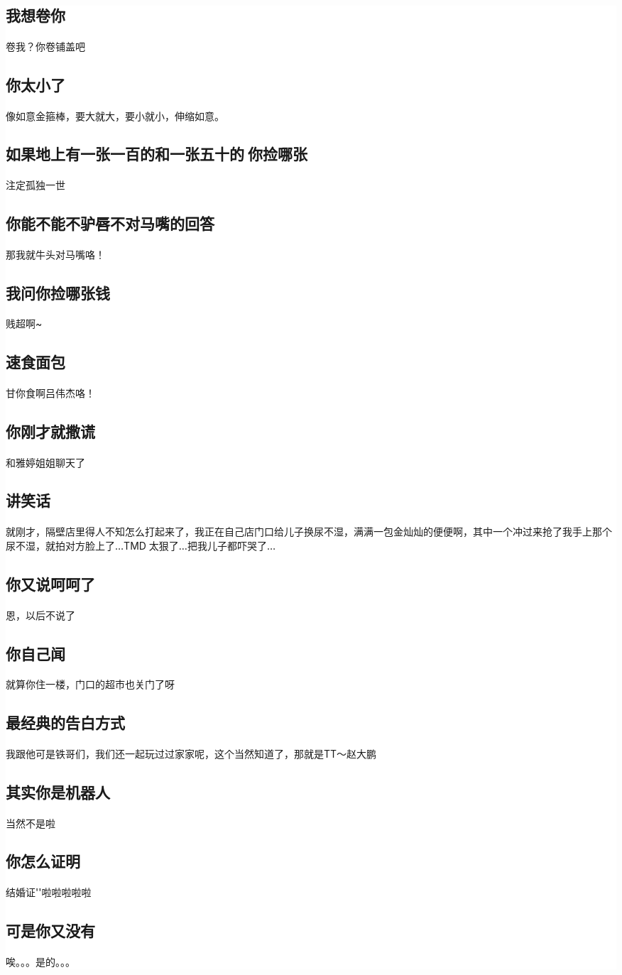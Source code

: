 ## 我想卷你
卷我？你卷铺盖吧

## 你太小了
像如意金箍棒，要大就大，要小就小，伸缩如意。

## 如果地上有一张一百的和一张五十的   你捡哪张
注定孤独一世

## 你能不能不驴唇不对马嘴的回答
那我就牛头对马嘴咯！

## 我问你捡哪张钱
贱超啊~

## 速食面包
甘你食啊吕伟杰咯！

## 你刚才就撒谎
和雅婷姐姐聊天了

## 讲笑话
就刚才，隔壁店里得人不知怎么打起来了，我正在自己店门口给儿子换尿不湿，满满一包金灿灿的便便啊，其中一个冲过来抢了我手上那个尿不湿，就拍对方脸上了…TMD 太狠了…把我儿子都吓哭了…

## 你又说呵呵了
恩，以后不说了

## 你自己闻
就算你住一楼，门口的超市也关门了呀

## 最经典的告白方式
我跟他可是铁哥们，我们还一起玩过过家家呢，这个当然知道了，那就是TT～赵大鹏

## 其实你是机器人
当然不是啦

## 你怎么证明
结婚证''啦啦啦啦啦

## 可是你又没有
唉。。。是的。。。

